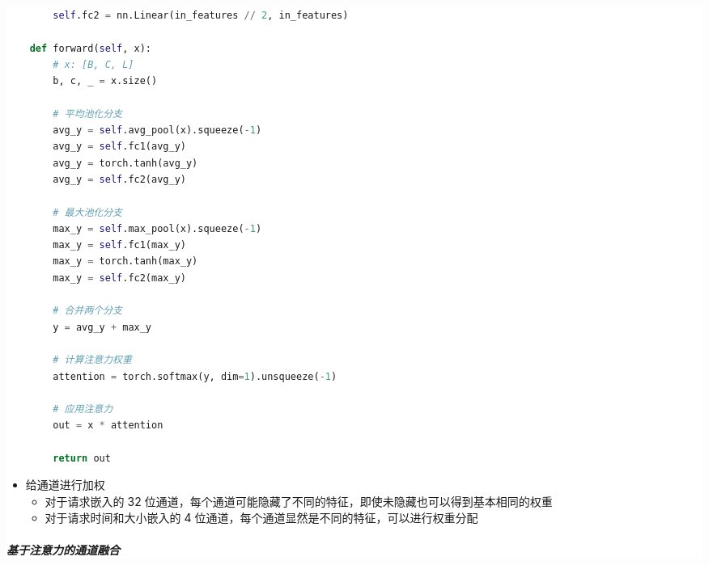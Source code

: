 ```python
        self.fc2 = nn.Linear(in_features // 2, in_features)

    def forward(self, x):
        # x: [B, C, L]
        b, c, _ = x.size()

        # 平均池化分支
        avg_y = self.avg_pool(x).squeeze(-1)
        avg_y = self.fc1(avg_y)
        avg_y = torch.tanh(avg_y)
        avg_y = self.fc2(avg_y)

        # 最大池化分支
        max_y = self.max_pool(x).squeeze(-1)
        max_y = self.fc1(max_y)
        max_y = torch.tanh(max_y)
        max_y = self.fc2(max_y)

        # 合并两个分支
        y = avg_y + max_y
        
        # 计算注意力权重
        attention = torch.softmax(y, dim=1).unsqueeze(-1)

        # 应用注意力
        out = x * attention

        return out
```
- 给通道进行加权
	- 对于请求嵌入的 32 位通道，每个通道可能隐藏了不同的特征，即使未隐藏也可以得到基本相同的权重
	- 对于请求时间和大小嵌入的 4 位通道，每个通道显然是不同的特征，可以进行权重分配

##### 基于注意力的通道融合